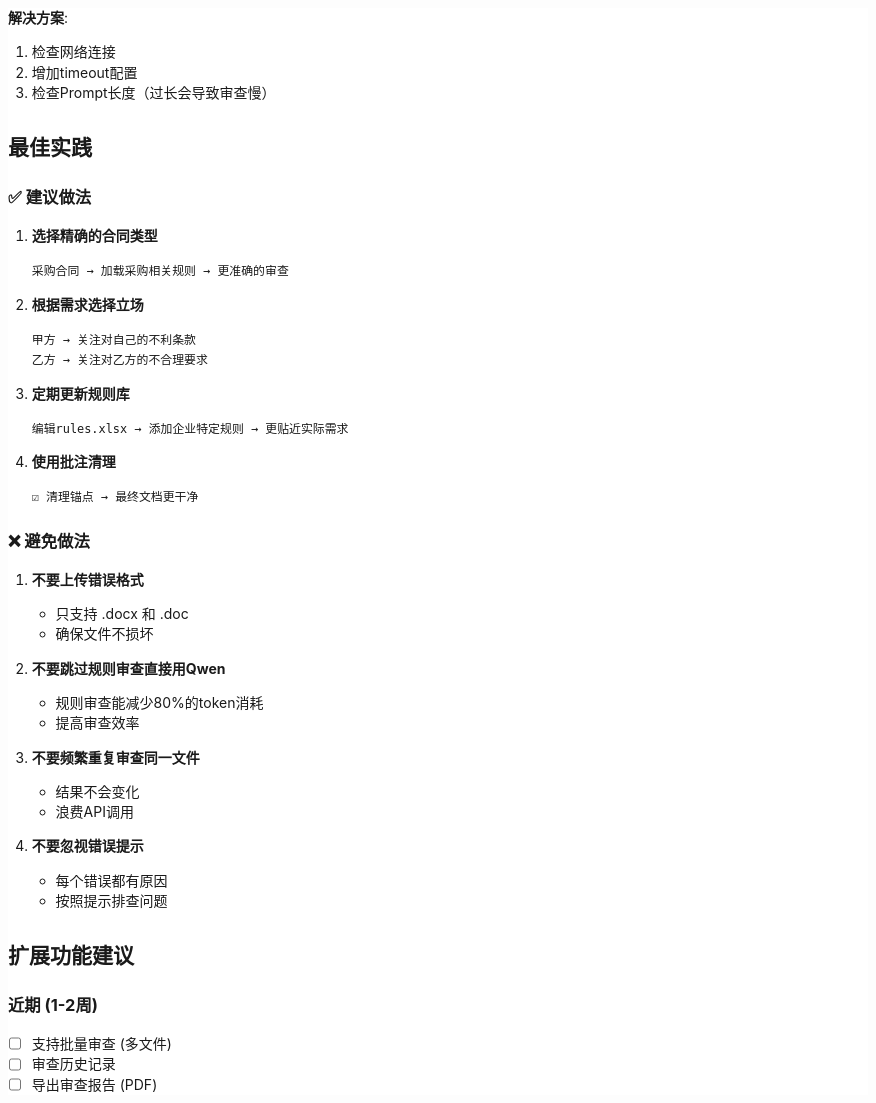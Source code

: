 **解决方案**:
1. 检查网络连接
2. 增加timeout配置
3. 检查Prompt长度（过长会导致审查慢）

## 最佳实践

### ✅ 建议做法

1. **选择精确的合同类型**
   ```
   采购合同 → 加载采购相关规则 → 更准确的审查
   ```

2. **根据需求选择立场**
   ```
   甲方 → 关注对自己的不利条款
   乙方 → 关注对乙方的不合理要求
   ```

3. **定期更新规则库**
   ```
   编辑rules.xlsx → 添加企业特定规则 → 更贴近实际需求
   ```

4. **使用批注清理**
   ```
   ☑ 清理锚点 → 最终文档更干净
   ```

### ❌ 避免做法

1. **不要上传错误格式**
   - 只支持 .docx 和 .doc
   - 确保文件不损坏

2. **不要跳过规则审查直接用Qwen**
   - 规则审查能减少80%的token消耗
   - 提高审查效率

3. **不要频繁重复审查同一文件**
   - 结果不会变化
   - 浪费API调用

4. **不要忽视错误提示**
   - 每个错误都有原因
   - 按照提示排查问题

## 扩展功能建议

### 近期 (1-2周)
- [ ] 支持批量审查 (多文件)
- [ ] 审查历史记录
- [ ] 导出审查报告 (PDF)
